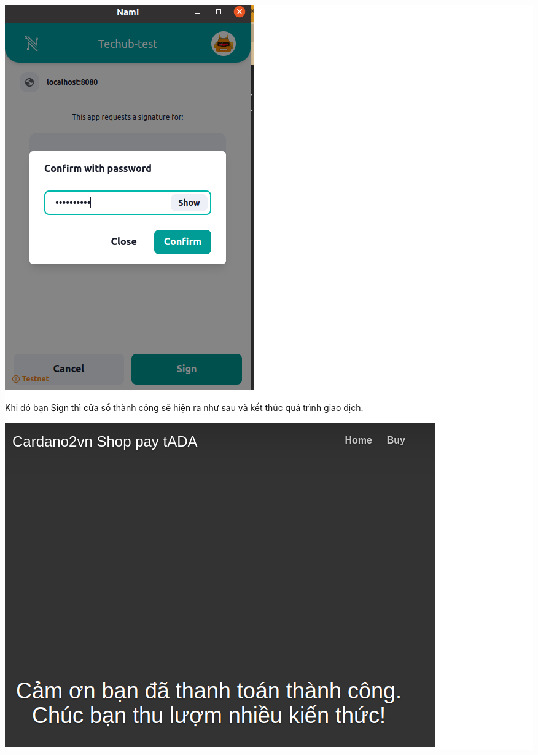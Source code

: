 ![img](img/shop-ky.png)

Khi đó bạn Sign thì cửa sổ thành công sẽ hiện ra như sau và kết thúc quá trình giao dịch.

![img](img/shop-ketthuc.png)
